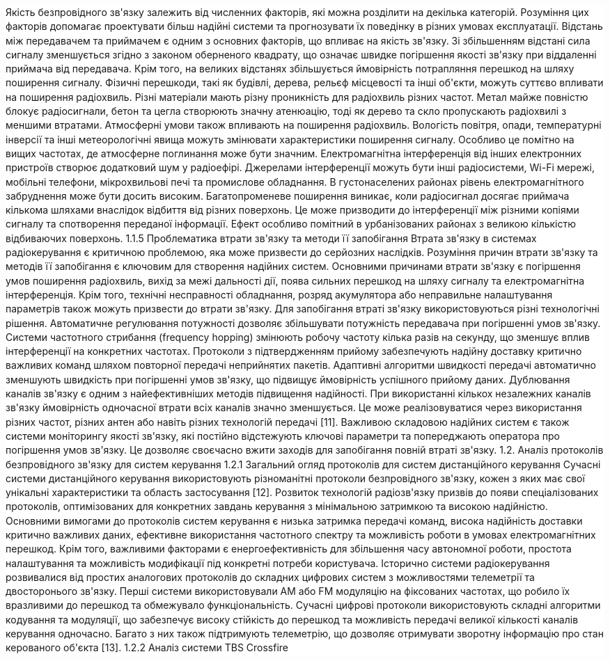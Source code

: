 Якість безпровідного зв'язку залежить від численних факторів, які можна розділити на декілька категорій. Розуміння цих факторів допомагає проектувати більш надійні системи та прогнозувати їх поведінку в різних умовах експлуатації.
Відстань між передавачем та приймачем є одним з основних факторів, що впливає на якість зв'язку. Зі збільшенням відстані сила сигналу зменшується згідно з законом оберненого квадрату, що означає швидке погіршення якості зв'язку при віддаленні приймача від передавача. Крім того, на великих відстанях збільшується ймовірність потрапляння перешкод на шляху поширення сигналу.
Фізичні перешкоди, такі як будівлі, дерева, рельєф місцевості та інші об'єкти, можуть суттєво впливати на поширення радіохвиль. Різні матеріали мають різну проникність для радіохвиль різних частот. Метал майже повністю блокує радіосигнали, бетон та цегла створюють значну атенюацію, тоді як дерево та скло пропускають радіохвилі з меншими втратами.
Атмосферні умови також впливають на поширення радіохвиль. Вологість повітря, опади, температурні інверсії та інші метеорологічні явища можуть змінювати характеристики поширення сигналу. Особливо це помітно на вищих частотах, де атмосферне поглинання може бути значним.
Електромагнітна інтерференція від інших електронних пристроїв створює додатковий шум у радіоефірі. Джерелами інтерференції можуть бути інші радіосистеми, Wi-Fi мережі, мобільні телефони, мікрохвильові печі та промислове обладнання. В густонаселених районах рівень електромагнітного забруднення може бути досить високим.
Багатопроменеве поширення виникає, коли радіосигнал досягає приймача кількома шляхами внаслідок відбиття від різних поверхонь. Це може призводити до інтерференції між різними копіями сигналу та спотворення переданої інформації. Ефект особливо помітний в урбанізованих районах з великою кількістю відбиваючих поверхонь.
1.1.5 Проблематика втрати зв'язку та методи її запобігання
Втрата зв'язку в системах радіокерування є критичною проблемою, яка може призвести до серйозних наслідків. Розуміння причин втрати зв'язку та методів її запобігання є ключовим для створення надійних систем.
Основними причинами втрати зв'язку є погіршення умов поширення радіохвиль, вихід за межі дальності дії, поява сильних перешкод на шляху сигналу та електромагнітна інтерференція. Крім того, технічні несправності обладнання, розряд акумулятора або неправильне налаштування параметрів також можуть призвести до втрати зв'язку.
Для запобігання втраті зв'язку використовуються різні технологічні рішення. Автоматичне регулювання потужності дозволяє збільшувати потужність передавача при погіршенні умов зв'язку. Системи частотного стрибання (frequency hopping) змінюють робочу частоту кілька разів на секунду, що зменшує вплив інтерференції на конкретних частотах.
Протоколи з підтвердженням прийому забезпечують надійну доставку критично важливих команд шляхом повторної передачі неприйнятих пакетів. Адаптивні алгоритми швидкості передачі автоматично зменшують швидкість при погіршенні умов зв'язку, що підвищує ймовірність успішного прийому даних.
Дублювання каналів зв'язку є одним з найефективніших методів підвищення надійності. При використанні кількох незалежних каналів зв'язку ймовірність одночасної втрати всіх каналів значно зменшується. Це може реалізовуватися через використання різних частот, різних антен або навіть різних технологій передачі [11].
Важливою складовою надійних систем є також системи моніторингу якості зв'язку, які постійно відстежують ключові параметри та попереджають оператора про погіршення умов зв'язку. Це дозволяє своєчасно вжити заходів для запобігання повній втраті зв'язку.
 1.2. Аналіз протоколів безпровідного зв'язку для систем керування
 1.2.1 Загальний огляд протоколів для систем дистанційного керування
Сучасні системи дистанційного керування використовують різноманітні протоколи безпровідного зв'язку, кожен з яких має свої унікальні характеристики та область застосування [12]. Розвиток технологій радіозв'язку призвів до появи спеціалізованих протоколів, оптимізованих для конкретних завдань керування з мінімальною затримкою та високою надійністю.
Основними вимогами до протоколів систем керування є низька затримка передачі команд, висока надійність доставки критично важливих даних, ефективне використання частотного спектру та можливість роботи в умовах електромагнітних перешкод. Крім того, важливими факторами є енергоефективність для збільшення часу автономної роботи, простота налаштування та можливість модифікації під конкретні потреби користувача.
Історично системи радіокерування розвивалися від простих аналогових протоколів до складних цифрових систем з можливостями телеметрії та двосторонього зв'язку. Перші системи використовували AM або FM модуляцію на фіксованих частотах, що робило їх вразливими до перешкод та обмежувало функціональність.
Сучасні цифрові протоколи використовують складні алгоритми кодування та модуляції, що забезпечує високу стійкість до перешкод та можливість передачі великої кількості каналів керування одночасно. Багато з них також підтримують телеметрію, що дозволяє отримувати зворотну інформацію про стан керованого об'єкта [13].
1.2.2 Аналіз системи TBS Crossfire